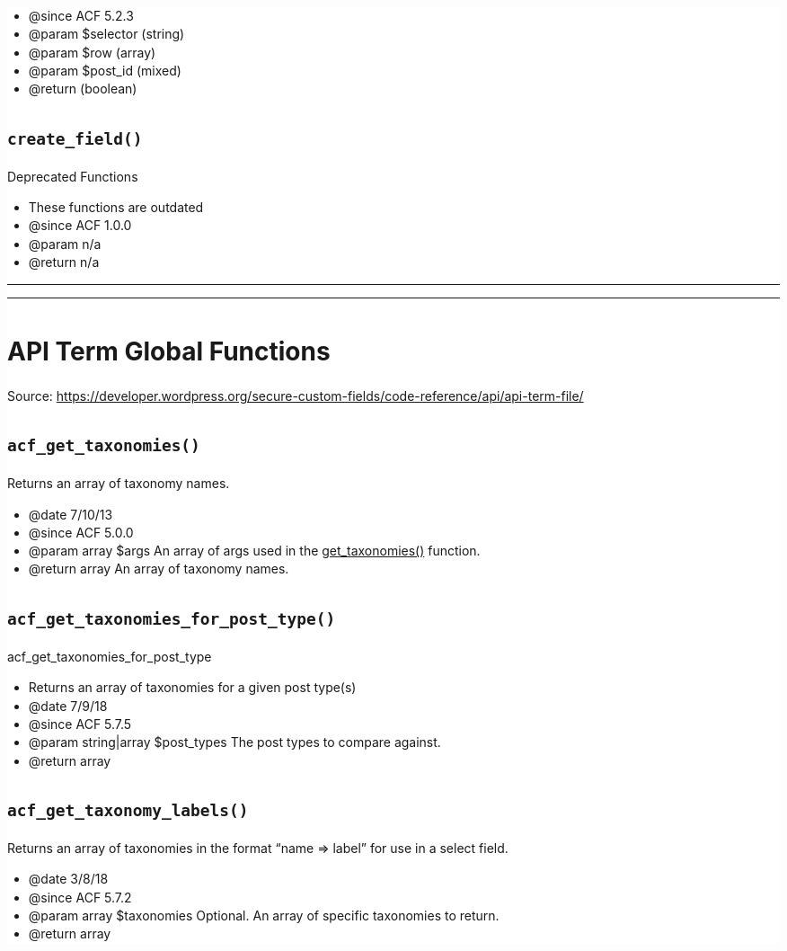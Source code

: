 - @since ACF 5.2.3
- @param $selector (string)
- @param $row (array)
- @param $post\_id (mixed)
- @return (boolean)

## `create_field()`

Deprecated Functions

- These functions are outdated
- @since ACF 1.0.0
- @param n/a
- @return n/a

---

---

# API Term Global Functions <a name="secure-custom-fields/code-reference/api/api-term-file" />

Source: https://developer.wordpress.org/secure-custom-fields/code-reference/api/api-term-file/

## `acf_get_taxonomies()`

Returns an array of taxonomy names.

- @date 7/10/13
- @since ACF 5.0.0
- @param array $args An array of args used in the [get\_taxonomies()](#reference/functions/get_taxonomies) function.
- @return array An array of taxonomy names.

## `acf_get_taxonomies_for_post_type()`

acf\_get\_taxonomies\_for\_post\_type

- Returns an array of taxonomies for a given post type(s)
- @date 7/9/18
- @since ACF 5.7.5
- @param string|array $post\_types The post types to compare against.
- @return array

## `acf_get_taxonomy_labels()`

Returns an array of taxonomies in the format “name =&gt; label” for use in a select field.

- @date 3/8/18
- @since ACF 5.7.2
- @param array $taxonomies Optional. An array of specific taxonomies to return.
- @return array
